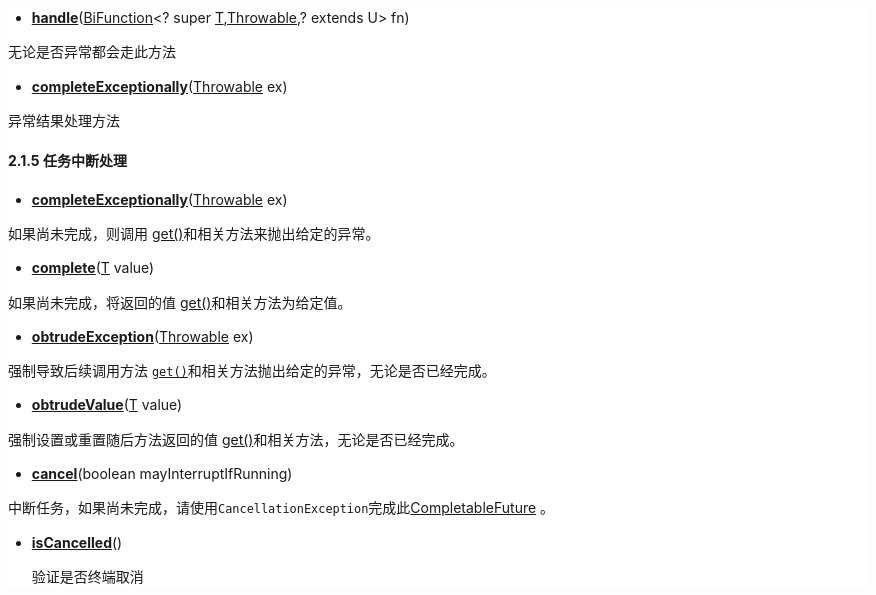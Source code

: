 - **[handle](https://www.matools.com/file/manual/jdk_api_1.8_google/java/util/concurrent/CompletableFuture.html#handle-java.util.function.BiFunction-)**([BiFunction](https://www.matools.com/file/manual/jdk_api_1.8_google/java/util/function/BiFunction.html)<? super [T](https://www.matools.com/file/manual/jdk_api_1.8_google/java/util/concurrent/CompletableFuture.html),[Throwable](https://www.matools.com/file/manual/jdk_api_1.8_google/java/lang/Throwable.html),? extends U> fn)

无论是否异常都会走此方法


- **[completeExceptionally](https://www.matools.com/file/manual/jdk_api_1.8_google/java/util/concurrent/CompletableFuture.html#completeExceptionally-java.lang.Throwable-)**([Throwable](https://www.matools.com/file/manual/jdk_api_1.8_google/java/lang/Throwable.html) ex)

异常结果处理方法




#### 2.1.5 任务中断处理

- **[completeExceptionally](https://www.matools.com/file/manual/jdk_api_1.8_google/java/util/concurrent/CompletableFuture.html#completeExceptionally-java.lang.Throwable-)**([Throwable](https://www.matools.com/file/manual/jdk_api_1.8_google/java/lang/Throwable.html) ex)

如果尚未完成，则调用 [get()](https://www.matools.com/file/manual/jdk_api_1.8_google/java/util/concurrent/CompletableFuture.html#get--)和相关方法来抛出给定的异常。


- **[complete](https://www.matools.com/file/manual/jdk_api_1.8_google/java/util/concurrent/CompletableFuture.html#complete-T-)**([T](https://www.matools.com/file/manual/jdk_api_1.8_google/java/util/concurrent/CompletableFuture.html) value)

如果尚未完成，将返回的值 [get()](https://www.matools.com/file/manual/jdk_api_1.8_google/java/util/concurrent/CompletableFuture.html#get--)和相关方法为给定值。


- **[obtrudeException](https://www.matools.com/file/manual/jdk_api_1.8_google/java/util/concurrent/CompletableFuture.html#obtrudeException-java.lang.Throwable-)**([Throwable](https://www.matools.com/file/manual/jdk_api_1.8_google/java/lang/Throwable.html) ex)

强制导致后续调用方法 [`get()`](https://www.matools.com/file/manual/jdk_api_1.8_google/java/util/concurrent/CompletableFuture.html#get--)和相关方法抛出给定的异常，无论是否已经完成。

- **[obtrudeValue](https://www.matools.com/file/manual/jdk_api_1.8_google/java/util/concurrent/CompletableFuture.html#obtrudeValue-T-)**([T](https://www.matools.com/file/manual/jdk_api_1.8_google/java/util/concurrent/CompletableFuture.html) value)

强制设置或重置随后方法返回的值 [get()](https://www.matools.com/file/manual/jdk_api_1.8_google/java/util/concurrent/CompletableFuture.html#get--)和相关方法，无论是否已经完成。


- **[cancel](https://www.matools.com/file/manual/jdk_api_1.8_google/java/util/concurrent/CompletableFuture.html#cancel-boolean-)**(boolean mayInterruptIfRunning)

中断任务，如果尚未完成，请使用`CancellationException`完成此[CompletableFuture](https://www.matools.com/file/manual/jdk_api_1.8_google/java/util/concurrent/CancellationException.html) 。

- **[isCancelled](https://www.matools.com/file/manual/jdk_api_1.8_google/java/util/concurrent/CompletableFuture.html#isCancelled--)**()

  验证是否终端取消
